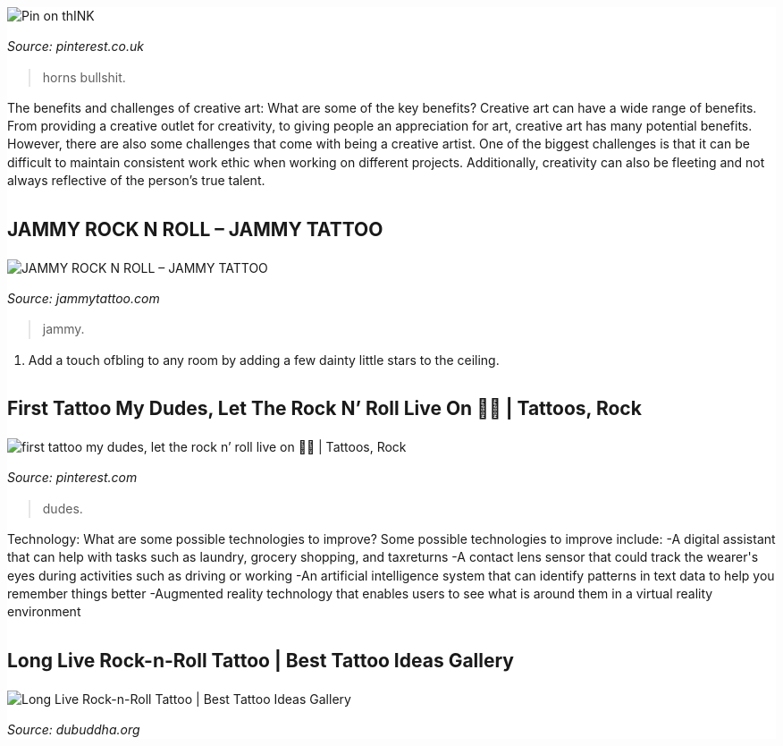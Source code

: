 <img loading=lazy src="https://i.pinimg.com/originals/a6/73/f8/a673f806fbf39222e6581df89c3c564e.jpg" onerror="this.onerror=null;this.src='https://tse3.mm.bing.net/th?id=OIP.Th3WHYDnmZhVhdB21FMz3gHaHa&amp;pid=15.1';" alt="Pin on thINK">

_Source: pinterest.co.uk_

>horns bullshit. 

	

The benefits and challenges of creative art: What are some of the key benefits?
Creative art can have a wide range of benefits. From providing a creative outlet for creativity, to giving people an appreciation for art, creative art has many potential benefits. However, there are also some challenges that come with being a creative artist. One of the biggest challenges is that it can be difficult to maintain consistent work ethic when working on different projects. Additionally, creativity can also be fleeting and not always reflective of the person’s true talent.

    
## JAMMY ROCK N ROLL – JAMMY TATTOO

<img loading=lazy src="http://jammytattoo.com/wp-content/uploads/2018/05/jammyrocknroll-5.jpg" onerror="this.onerror=null;this.src='https://tse2.mm.bing.net/th?id=OIP.7YEOyjRJ8Rsn1kI5kJ0qqQHaKm&amp;pid=15.1';" alt="JAMMY ROCK N ROLL – JAMMY TATTOO">

_Source: jammytattoo.com_

>jammy. 

	

1. Add a touch ofbling to any room by adding a few dainty little stars to the ceiling.

    
## First Tattoo My Dudes, Let The Rock N’ Roll Live On 🤘🏼 | Tattoos, Rock

<img loading=lazy src="https://i.pinimg.com/originals/fa/10/3c/fa103c00527f897796655e529b0b7e13.jpg" onerror="this.onerror=null;this.src='https://tse3.mm.bing.net/th?id=OIP.KSH8GBAffTIiykL-DAPf2wHaHa&amp;pid=15.1';" alt="first tattoo my dudes, let the rock n’ roll live on 🤘🏼 | Tattoos, Rock">

_Source: pinterest.com_

>dudes. 

	

Technology: What are some possible technologies to improve?
Some possible technologies to improve include: 
-A digital assistant that can help with tasks such as laundry, grocery shopping, and taxreturns 
-A contact lens sensor that could track the wearer's eyes during activities such as driving or working 
-An artificial intelligence system that can identify patterns in text data to help you remember things better 
-Augmented reality technology that enables users to see what is around them in a virtual reality environment

    
## Long Live Rock-n-Roll Tattoo | Best Tattoo Ideas Gallery

<img loading=lazy src="https://www.dubuddha.org/wp-content/uploads/2018/01/Long-Live-Rock-n-Roll-Tattoo-by-Felipe-Rodrigues-728x910.jpg" onerror="this.onerror=null;this.src='https://tse1.mm.bing.net/th?id=OIP.6Tvwwlz0vq4qjAdfRmzciwHaJQ&amp;pid=15.1';" alt="Long Live Rock-n-Roll Tattoo | Best Tattoo Ideas Gallery">

_Source: dubuddha.org_
